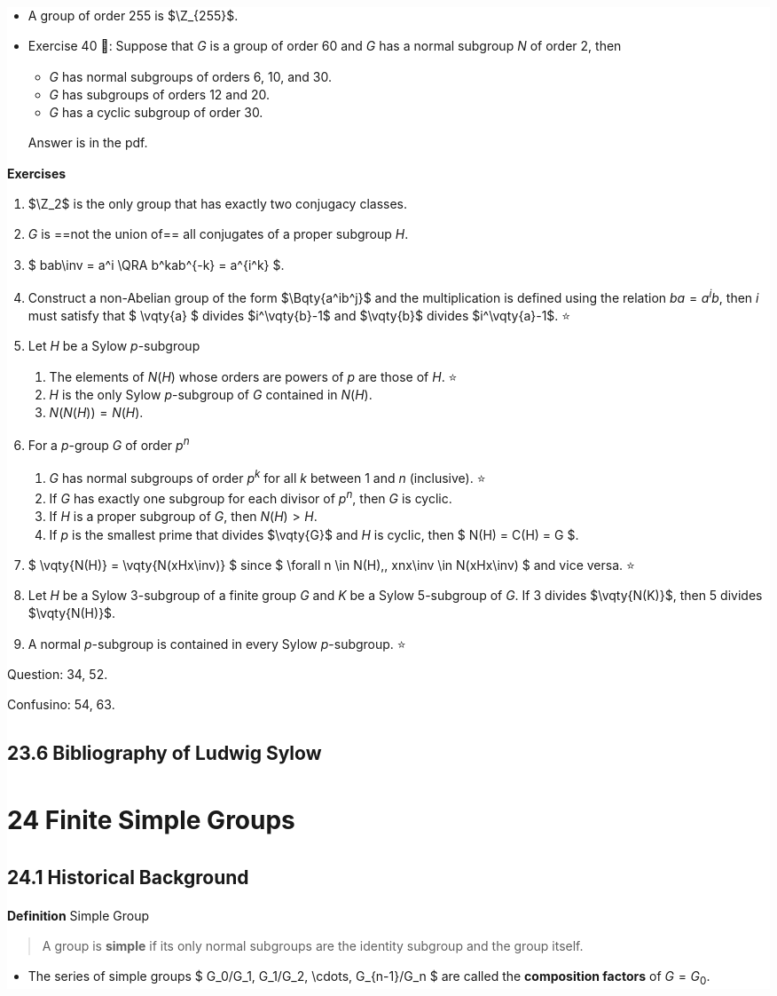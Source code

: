 - A group of order $255$ is $\Z_{255}$.

- Exercise 40 :crescent_moon:: Suppose that $G$ is a group of order $60$ and $G$ has a normal subgroup $N$ of order $2$, then

  - $G$ has normal subgroups of orders $6$, $10$, and $30$.
  - $G$ has subgroups of orders $12$ and $20$.
  - $G$ has a cyclic subgroup of order $30$.

  Answer is in the pdf.

**Exercises**

1. $\Z_2$ is the only group that has exactly two conjugacy classes.
2. $G$ is ==not the union of== all conjugates of a proper subgroup $H$.
3. $ bab\inv = a^i \QRA b^kab^{-k} = a^{i^k} $.
4. Construct a non-Abelian group of the form $\Bqty{a^ib^j}$ and the multiplication is defined using the relation $ba=a^ib$, then $i$ must satisfy that $ \vqty{a} $ divides $i^\vqty{b}-1$ and $\vqty{b}$ divides $i^\vqty{a}-1$. :star:
5. Let $H$ be a Sylow $p$-subgroup
   1. The elements of $N(H)$ whose orders are powers of $p$ are those of $H$. :star:
   2. $H$ is the only Sylow $p$-subgroup of $G$ contained in $N(H)$. $%Use the last exercise.$
   3. $N(N(H))=N(H)$.

6. For a $p$-group $G$ of order $p^n$
   1. $G$ has normal subgroups of order $p^k$ for all $k$ between $1$ and $n$ (inclusive). :star:
   2. If $G$ has exactly one subgroup for each divisor of $p^n$, then $G$ is cyclic.
   3. If $H$ is a proper subgroup of $G$, then $N(H)>H$.
   4. If $p$ is the smallest prime that divides $\vqty{G}$ and $H$ is cyclic, then $ N(H) = C(H) = G $.
7. $ \vqty{N(H)} = \vqty{N(xHx\inv)} $ since $ \forall n \in N(H),\, xnx\inv \in N(xHx\inv) $ and vice versa. :star:
8. Let $H$ be a Sylow $3$-subgroup of a finite group $G$ and $K$ be a Sylow $5$-subgroup of $G$. If $3$ divides $\vqty{N(K)}$, then $5$ divides $\vqty{N(H)}$.
9. A normal $p$-subgroup is contained in every Sylow $p$-subgroup. :star:

Question: 34, 52.

Confusino: 54, 63.

## 23.6	Bibliography of Ludwig Sylow



# 24	Finite Simple Groups

## 24.1	Historical Background

**Definition**	Simple Group

> A group is **simple** if its only normal subgroups are the identity subgroup and the group itself.

- The series of simple groups $ G_0/G_1, G_1/G_2, \cdots, G_{n-1}/G_n $ are called the **composition factors** of $G=G_0$.

